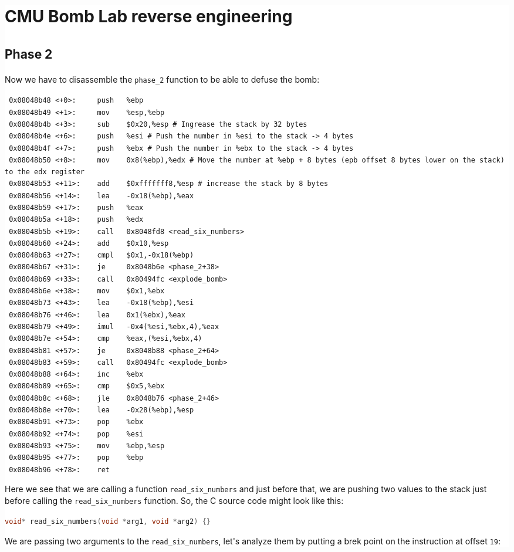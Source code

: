 # CMU Bomb Lab reverse engineering

## Phase 2

Now we have to disassemble the `phase_2` function to be able to defuse the bomb:

```
 0x08048b48 <+0>:     push   %ebp
 0x08048b49 <+1>:     mov    %esp,%ebp
 0x08048b4b <+3>:     sub    $0x20,%esp # Ingrease the stack by 32 bytes
 0x08048b4e <+6>:     push   %esi # Push the number in %esi to the stack -> 4 bytes
 0x08048b4f <+7>:     push   %ebx # Push the number in %ebx to the stack -> 4 bytes
 0x08048b50 <+8>:     mov    0x8(%ebp),%edx # Move the number at %ebp + 8 bytes (epb offset 8 bytes lower on the stack) to the edx register
 0x08048b53 <+11>:    add    $0xfffffff8,%esp # increase the stack by 8 bytes
 0x08048b56 <+14>:    lea    -0x18(%ebp),%eax
 0x08048b59 <+17>:    push   %eax
 0x08048b5a <+18>:    push   %edx
 0x08048b5b <+19>:    call   0x8048fd8 <read_six_numbers>
 0x08048b60 <+24>:    add    $0x10,%esp
 0x08048b63 <+27>:    cmpl   $0x1,-0x18(%ebp)
 0x08048b67 <+31>:    je     0x8048b6e <phase_2+38>
 0x08048b69 <+33>:    call   0x80494fc <explode_bomb>
 0x08048b6e <+38>:    mov    $0x1,%ebx
 0x08048b73 <+43>:    lea    -0x18(%ebp),%esi
 0x08048b76 <+46>:    lea    0x1(%ebx),%eax
 0x08048b79 <+49>:    imul   -0x4(%esi,%ebx,4),%eax
 0x08048b7e <+54>:    cmp    %eax,(%esi,%ebx,4)
 0x08048b81 <+57>:    je     0x8048b88 <phase_2+64>
 0x08048b83 <+59>:    call   0x80494fc <explode_bomb>
 0x08048b88 <+64>:    inc    %ebx
 0x08048b89 <+65>:    cmp    $0x5,%ebx
 0x08048b8c <+68>:    jle    0x8048b76 <phase_2+46>
 0x08048b8e <+70>:    lea    -0x28(%ebp),%esp
 0x08048b91 <+73>:    pop    %ebx
 0x08048b92 <+74>:    pop    %esi
 0x08048b93 <+75>:    mov    %ebp,%esp
 0x08048b95 <+77>:    pop    %ebp
 0x08048b96 <+78>:    ret
```

Here we see that we are calling a function `read_six_numbers` and just before that, we are pushing two values to the stack just before calling the `read_six_numbers` function. So, the C source code might look like this:

```c
void* read_six_numbers(void *arg1, void *arg2) {}
```

We are passing two arguments to the `read_six_numbers`, let's analyze them by putting a brek point on the instruction at offset `19`:
